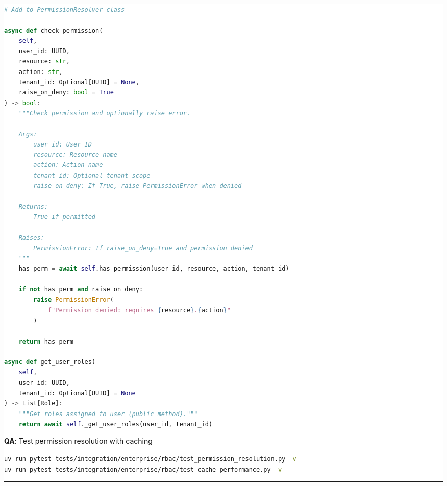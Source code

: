 ```python
# Add to PermissionResolver class

async def check_permission(
    self,
    user_id: UUID,
    resource: str,
    action: str,
    tenant_id: Optional[UUID] = None,
    raise_on_deny: bool = True
) -> bool:
    """Check permission and optionally raise error.

    Args:
        user_id: User ID
        resource: Resource name
        action: Action name
        tenant_id: Optional tenant scope
        raise_on_deny: If True, raise PermissionError when denied

    Returns:
        True if permitted

    Raises:
        PermissionError: If raise_on_deny=True and permission denied
    """
    has_perm = await self.has_permission(user_id, resource, action, tenant_id)

    if not has_perm and raise_on_deny:
        raise PermissionError(
            f"Permission denied: requires {resource}.{action}"
        )

    return has_perm

async def get_user_roles(
    self,
    user_id: UUID,
    tenant_id: Optional[UUID] = None
) -> List[Role]:
    """Get roles assigned to user (public method)."""
    return await self._get_user_roles(user_id, tenant_id)
```

**QA**: Test permission resolution with caching

```bash
uv run pytest tests/integration/enterprise/rbac/test_permission_resolution.py -v
uv run pytest tests/integration/enterprise/rbac/test_cache_performance.py -v
```

---
